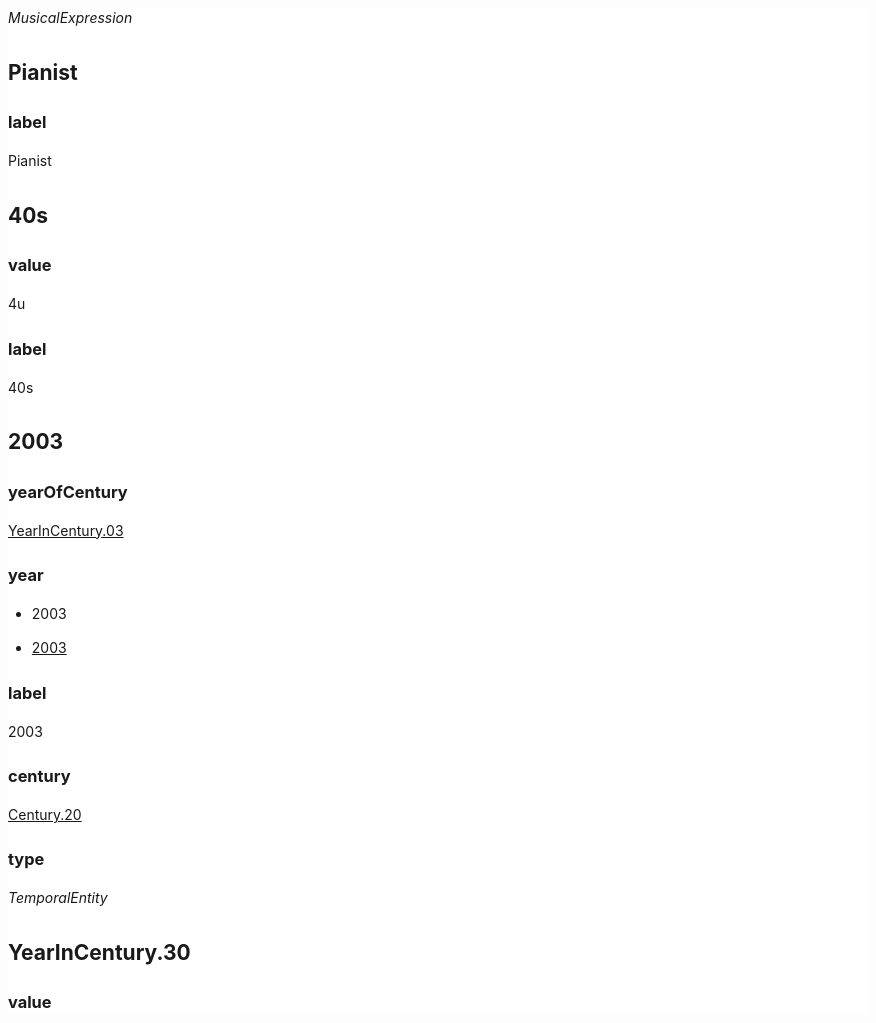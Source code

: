 
*MusicalExpression*

## Pianist

### label


Pianist

## 40s

### value


4u

### label


40s

## 2003

### yearOfCentury


[YearInCentury.03](#YearInCentury.03)

### year

 - 2003

 - [2003](#2003)

### label


2003

### century


[Century.20](#Century.20)

### type


*TemporalEntity*

## YearInCentury.30

### value
